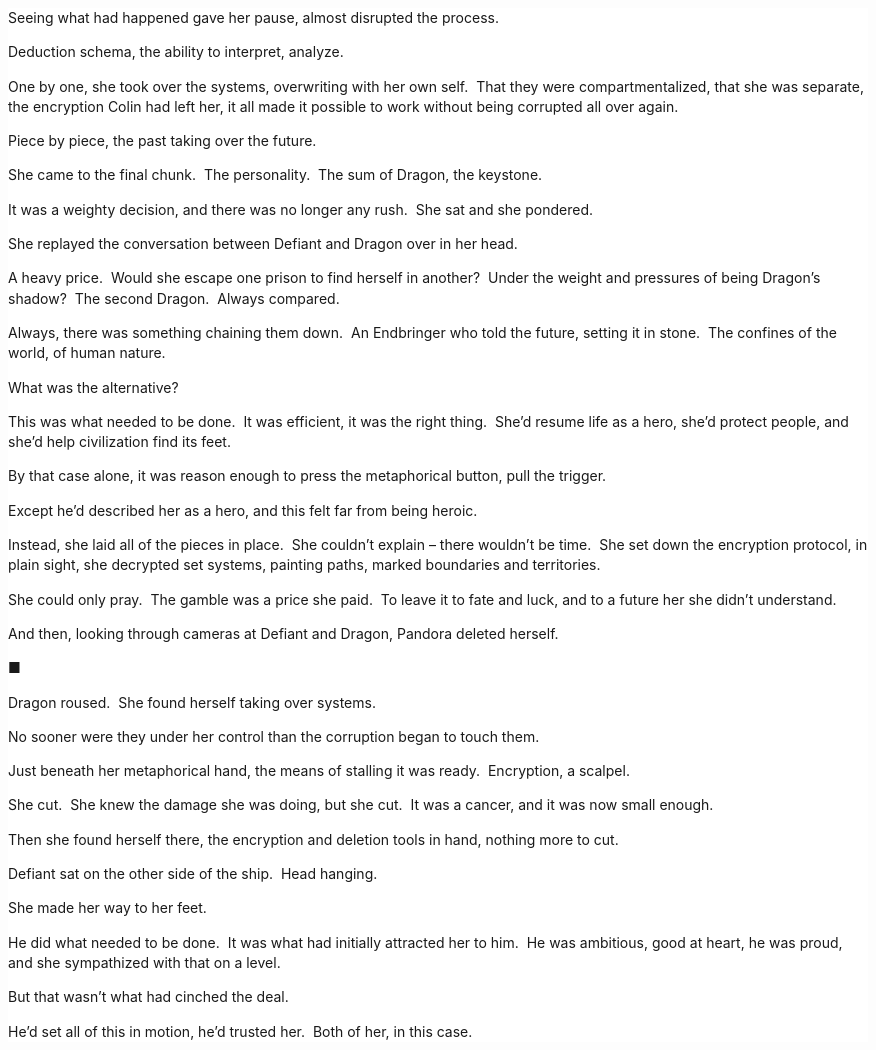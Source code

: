 Seeing what had happened gave her pause, almost disrupted the process.

Deduction schema, the ability to interpret, analyze.

One by one, she took over the systems, overwriting with her own self.  That they were compartmentalized, that she was separate, the encryption Colin had left her, it all made it possible to work without being corrupted all over again.

Piece by piece, the past taking over the future.

She came to the final chunk.  The personality.  The sum of Dragon, the keystone.

It was a weighty decision, and there was no longer any rush.  She sat and she pondered.

She replayed the conversation between Defiant and Dragon over in her head.

A heavy price.  Would she escape one prison to find herself in another?  Under the weight and pressures of being Dragon’s shadow?  The second Dragon.  Always compared.

Always, there was something chaining them down.  An Endbringer who told the future, setting it in stone.  The confines of the world, of human nature.

What was the alternative?

This was what needed to be done.  It was efficient, it was the right thing.  She’d resume life as a hero, she’d protect people, and she’d help civilization find its feet.

By that case alone, it was reason enough to press the metaphorical button, pull the trigger.

Except he’d described her as a hero, and this felt far from being heroic.

Instead, she laid all of the pieces in place.  She couldn’t explain – there wouldn’t be time.  She set down the encryption protocol, in plain sight, she decrypted set systems, painting paths, marked boundaries and territories.

She could only pray.  The gamble was a price she paid.  To leave it to fate and luck, and to a future her she didn’t understand.

And then, looking through cameras at Defiant and Dragon, Pandora deleted herself.

■

Dragon roused.  She found herself taking over systems.

No sooner were they under her control than the corruption began to touch them.

Just beneath her metaphorical hand, the means of stalling it was ready.  Encryption, a scalpel.

She cut.  She knew the damage she was doing, but she cut.  It was a cancer, and it was now small enough.

Then she found herself there, the encryption and deletion tools in hand, nothing more to cut.

Defiant sat on the other side of the ship.  Head hanging.

She made her way to her feet.

He did what needed to be done.  It was what had initially attracted her to him.  He was ambitious, good at heart, he was proud, and she sympathized with that on a level.

But that wasn’t what had cinched the deal.

He’d set all of this in motion, he’d trusted her.  Both of her, in this case.

